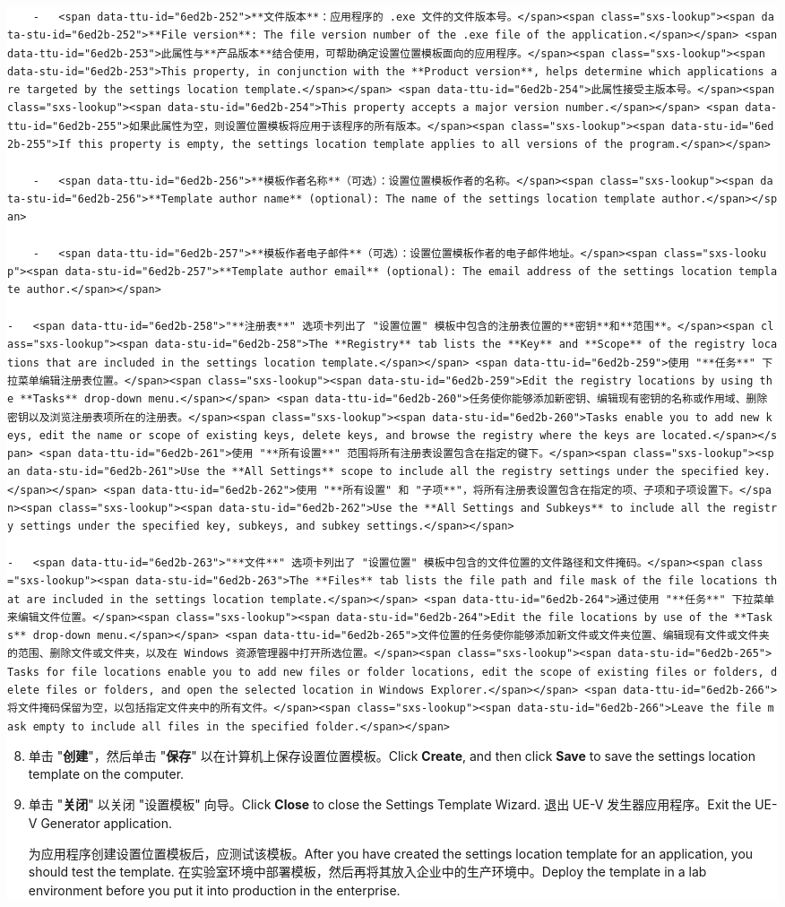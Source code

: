         -   <span data-ttu-id="6ed2b-252">**文件版本**：应用程序的 .exe 文件的文件版本号。</span><span class="sxs-lookup"><span data-stu-id="6ed2b-252">**File version**: The file version number of the .exe file of the application.</span></span> <span data-ttu-id="6ed2b-253">此属性与**产品版本**结合使用，可帮助确定设置位置模板面向的应用程序。</span><span class="sxs-lookup"><span data-stu-id="6ed2b-253">This property, in conjunction with the **Product version**, helps determine which applications are targeted by the settings location template.</span></span> <span data-ttu-id="6ed2b-254">此属性接受主版本号。</span><span class="sxs-lookup"><span data-stu-id="6ed2b-254">This property accepts a major version number.</span></span> <span data-ttu-id="6ed2b-255">如果此属性为空，则设置位置模板将应用于该程序的所有版本。</span><span class="sxs-lookup"><span data-stu-id="6ed2b-255">If this property is empty, the settings location template applies to all versions of the program.</span></span>

        -   <span data-ttu-id="6ed2b-256">**模板作者名称**（可选）：设置位置模板作者的名称。</span><span class="sxs-lookup"><span data-stu-id="6ed2b-256">**Template author name** (optional): The name of the settings location template author.</span></span>

        -   <span data-ttu-id="6ed2b-257">**模板作者电子邮件**（可选）：设置位置模板作者的电子邮件地址。</span><span class="sxs-lookup"><span data-stu-id="6ed2b-257">**Template author email** (optional): The email address of the settings location template author.</span></span>

    -   <span data-ttu-id="6ed2b-258">"**注册表**" 选项卡列出了 "设置位置" 模板中包含的注册表位置的**密钥**和**范围**。</span><span class="sxs-lookup"><span data-stu-id="6ed2b-258">The **Registry** tab lists the **Key** and **Scope** of the registry locations that are included in the settings location template.</span></span> <span data-ttu-id="6ed2b-259">使用 "**任务**" 下拉菜单编辑注册表位置。</span><span class="sxs-lookup"><span data-stu-id="6ed2b-259">Edit the registry locations by using the **Tasks** drop-down menu.</span></span> <span data-ttu-id="6ed2b-260">任务使你能够添加新密钥、编辑现有密钥的名称或作用域、删除密钥以及浏览注册表项所在的注册表。</span><span class="sxs-lookup"><span data-stu-id="6ed2b-260">Tasks enable you to add new keys, edit the name or scope of existing keys, delete keys, and browse the registry where the keys are located.</span></span> <span data-ttu-id="6ed2b-261">使用 "**所有设置**" 范围将所有注册表设置包含在指定的键下。</span><span class="sxs-lookup"><span data-stu-id="6ed2b-261">Use the **All Settings** scope to include all the registry settings under the specified key.</span></span> <span data-ttu-id="6ed2b-262">使用 "**所有设置" 和 "子项**"，将所有注册表设置包含在指定的项、子项和子项设置下。</span><span class="sxs-lookup"><span data-stu-id="6ed2b-262">Use the **All Settings and Subkeys** to include all the registry settings under the specified key, subkeys, and subkey settings.</span></span>

    -   <span data-ttu-id="6ed2b-263">"**文件**" 选项卡列出了 "设置位置" 模板中包含的文件位置的文件路径和文件掩码。</span><span class="sxs-lookup"><span data-stu-id="6ed2b-263">The **Files** tab lists the file path and file mask of the file locations that are included in the settings location template.</span></span> <span data-ttu-id="6ed2b-264">通过使用 "**任务**" 下拉菜单来编辑文件位置。</span><span class="sxs-lookup"><span data-stu-id="6ed2b-264">Edit the file locations by use of the **Tasks** drop-down menu.</span></span> <span data-ttu-id="6ed2b-265">文件位置的任务使你能够添加新文件或文件夹位置、编辑现有文件或文件夹的范围、删除文件或文件夹，以及在 Windows 资源管理器中打开所选位置。</span><span class="sxs-lookup"><span data-stu-id="6ed2b-265">Tasks for file locations enable you to add new files or folder locations, edit the scope of existing files or folders, delete files or folders, and open the selected location in Windows Explorer.</span></span> <span data-ttu-id="6ed2b-266">将文件掩码保留为空，以包括指定文件夹中的所有文件。</span><span class="sxs-lookup"><span data-stu-id="6ed2b-266">Leave the file mask empty to include all files in the specified folder.</span></span>

8.  <span data-ttu-id="6ed2b-267">单击 "**创建**"，然后单击 "**保存**" 以在计算机上保存设置位置模板。</span><span class="sxs-lookup"><span data-stu-id="6ed2b-267">Click **Create**, and then click **Save** to save the settings location template on the computer.</span></span>

9.  <span data-ttu-id="6ed2b-268">单击 "**关闭**" 以关闭 "设置模板" 向导。</span><span class="sxs-lookup"><span data-stu-id="6ed2b-268">Click **Close** to close the Settings Template Wizard.</span></span> <span data-ttu-id="6ed2b-269">退出 UE-V 发生器应用程序。</span><span class="sxs-lookup"><span data-stu-id="6ed2b-269">Exit the UE-V Generator application.</span></span>

    <span data-ttu-id="6ed2b-270">为应用程序创建设置位置模板后，应测试该模板。</span><span class="sxs-lookup"><span data-stu-id="6ed2b-270">After you have created the settings location template for an application, you should test the template.</span></span> <span data-ttu-id="6ed2b-271">在实验室环境中部署模板，然后再将其放入企业中的生产环境中。</span><span class="sxs-lookup"><span data-stu-id="6ed2b-271">Deploy the template in a lab environment before you put it into production in the enterprise.</span></span>
